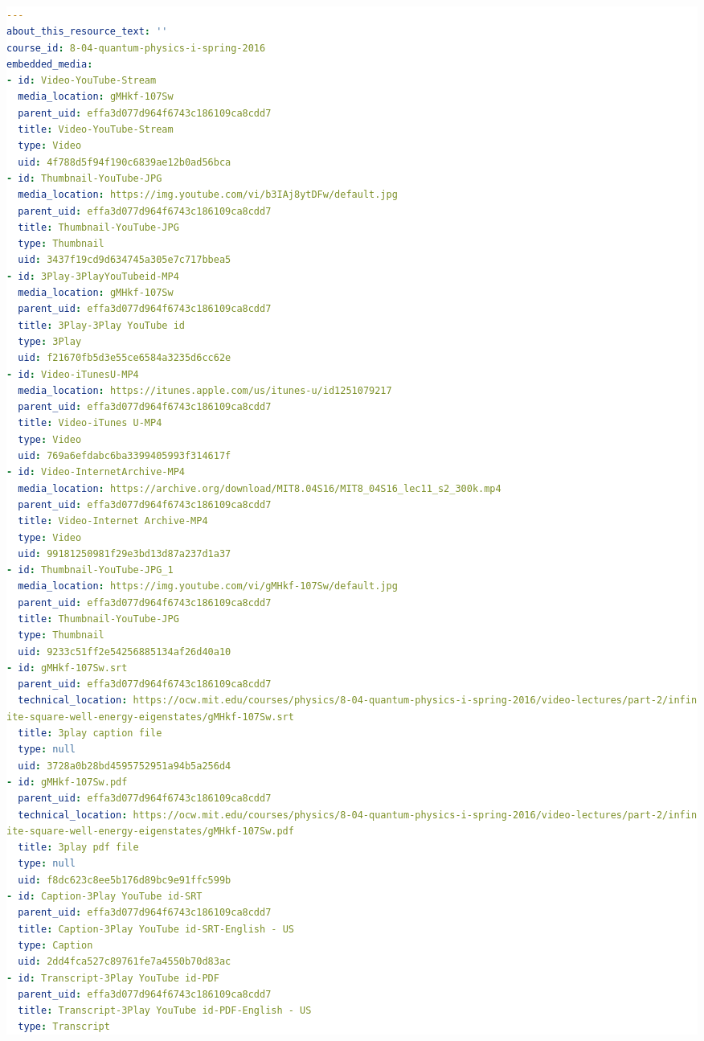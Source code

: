```yaml
---
about_this_resource_text: ''
course_id: 8-04-quantum-physics-i-spring-2016
embedded_media:
- id: Video-YouTube-Stream
  media_location: gMHkf-107Sw
  parent_uid: effa3d077d964f6743c186109ca8cdd7
  title: Video-YouTube-Stream
  type: Video
  uid: 4f788d5f94f190c6839ae12b0ad56bca
- id: Thumbnail-YouTube-JPG
  media_location: https://img.youtube.com/vi/b3IAj8ytDFw/default.jpg
  parent_uid: effa3d077d964f6743c186109ca8cdd7
  title: Thumbnail-YouTube-JPG
  type: Thumbnail
  uid: 3437f19cd9d634745a305e7c717bbea5
- id: 3Play-3PlayYouTubeid-MP4
  media_location: gMHkf-107Sw
  parent_uid: effa3d077d964f6743c186109ca8cdd7
  title: 3Play-3Play YouTube id
  type: 3Play
  uid: f21670fb5d3e55ce6584a3235d6cc62e
- id: Video-iTunesU-MP4
  media_location: https://itunes.apple.com/us/itunes-u/id1251079217
  parent_uid: effa3d077d964f6743c186109ca8cdd7
  title: Video-iTunes U-MP4
  type: Video
  uid: 769a6efdabc6ba3399405993f314617f
- id: Video-InternetArchive-MP4
  media_location: https://archive.org/download/MIT8.04S16/MIT8_04S16_lec11_s2_300k.mp4
  parent_uid: effa3d077d964f6743c186109ca8cdd7
  title: Video-Internet Archive-MP4
  type: Video
  uid: 99181250981f29e3bd13d87a237d1a37
- id: Thumbnail-YouTube-JPG_1
  media_location: https://img.youtube.com/vi/gMHkf-107Sw/default.jpg
  parent_uid: effa3d077d964f6743c186109ca8cdd7
  title: Thumbnail-YouTube-JPG
  type: Thumbnail
  uid: 9233c51ff2e54256885134af26d40a10
- id: gMHkf-107Sw.srt
  parent_uid: effa3d077d964f6743c186109ca8cdd7
  technical_location: https://ocw.mit.edu/courses/physics/8-04-quantum-physics-i-spring-2016/video-lectures/part-2/infinite-square-well-energy-eigenstates/gMHkf-107Sw.srt
  title: 3play caption file
  type: null
  uid: 3728a0b28bd4595752951a94b5a256d4
- id: gMHkf-107Sw.pdf
  parent_uid: effa3d077d964f6743c186109ca8cdd7
  technical_location: https://ocw.mit.edu/courses/physics/8-04-quantum-physics-i-spring-2016/video-lectures/part-2/infinite-square-well-energy-eigenstates/gMHkf-107Sw.pdf
  title: 3play pdf file
  type: null
  uid: f8dc623c8ee5b176d89bc9e91ffc599b
- id: Caption-3Play YouTube id-SRT
  parent_uid: effa3d077d964f6743c186109ca8cdd7
  title: Caption-3Play YouTube id-SRT-English - US
  type: Caption
  uid: 2dd4fca527c89761fe7a4550b70d83ac
- id: Transcript-3Play YouTube id-PDF
  parent_uid: effa3d077d964f6743c186109ca8cdd7
  title: Transcript-3Play YouTube id-PDF-English - US
  type: Transcript
```